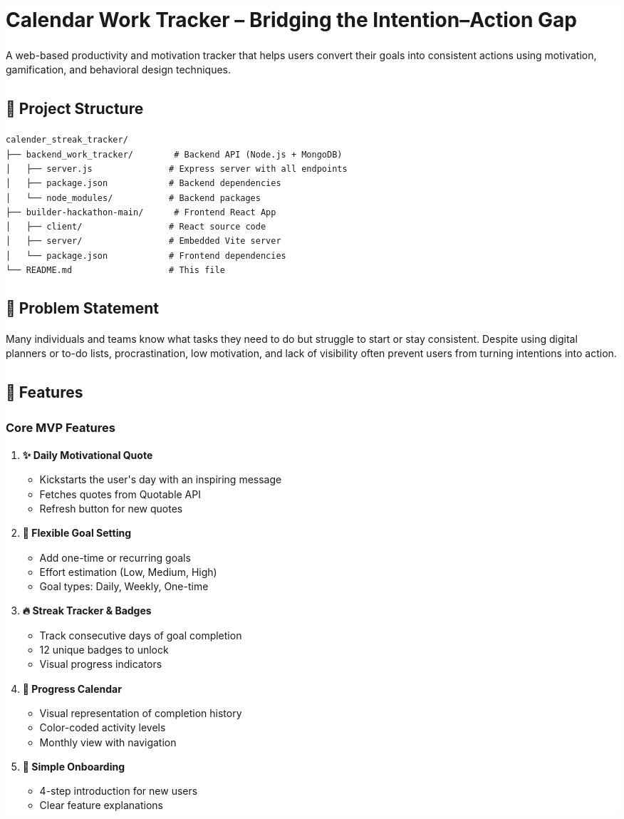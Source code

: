 # Calendar Work Tracker – Bridging the Intention–Action Gap

A web-based productivity and motivation tracker that helps users convert their goals into consistent actions using motivation, gamification, and behavioral design techniques.

## 📁 Project Structure

```
calender_streak_tracker/
├── backend_work_tracker/        # Backend API (Node.js + MongoDB)
│   ├── server.js               # Express server with all endpoints
│   ├── package.json            # Backend dependencies
│   └── node_modules/           # Backend packages
├── builder-hackathon-main/      # Frontend React App
│   ├── client/                 # React source code
│   ├── server/                 # Embedded Vite server
│   └── package.json            # Frontend dependencies
└── README.md                   # This file
```

## 🎯 Problem Statement

Many individuals and teams know what tasks they need to do but struggle to start or stay consistent. Despite using digital planners or to-do lists, procrastination, low motivation, and lack of visibility often prevent users from turning intentions into action.

## 🚀 Features

### Core MVP Features

1. **✨ Daily Motivational Quote**
   - Kickstarts the user's day with an inspiring message
   - Fetches quotes from Quotable API
   - Refresh button for new quotes

2. **📝 Flexible Goal Setting**
   - Add one-time or recurring goals
   - Effort estimation (Low, Medium, High)
   - Goal types: Daily, Weekly, One-time

3. **🔥 Streak Tracker & Badges**
   - Track consecutive days of goal completion
   - 12 unique badges to unlock
   - Visual progress indicators

4. **📅 Progress Calendar**
   - Visual representation of completion history
   - Color-coded activity levels
   - Monthly view with navigation

5. **👋 Simple Onboarding**
   - 4-step introduction for new users
   - Clear feature explanations
